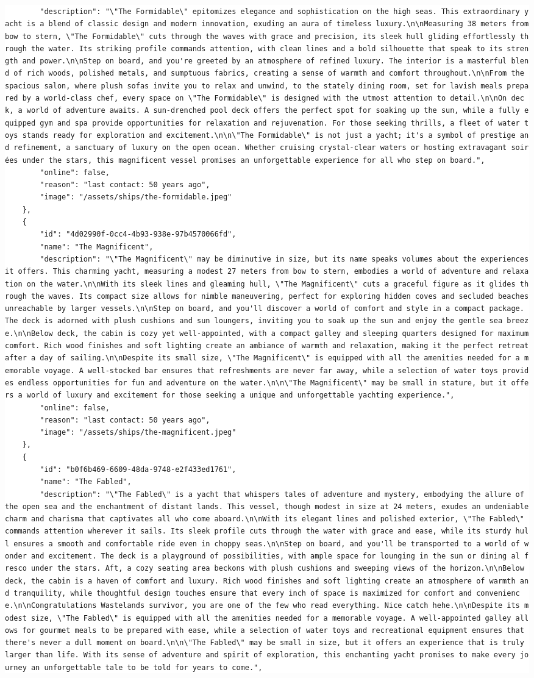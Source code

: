 ```
        "description": "\"The Formidable\" epitomizes elegance and sophistication on the high seas. This extraordinary yacht is a blend of classic design and modern innovation, exuding an aura of timeless luxury.\n\nMeasuring 38 meters from bow to stern, \"The Formidable\" cuts through the waves with grace and precision, its sleek hull gliding effortlessly through the water. Its striking profile commands attention, with clean lines and a bold silhouette that speak to its strength and power.\n\nStep on board, and you're greeted by an atmosphere of refined luxury. The interior is a masterful blend of rich woods, polished metals, and sumptuous fabrics, creating a sense of warmth and comfort throughout.\n\nFrom the spacious salon, where plush sofas invite you to relax and unwind, to the stately dining room, set for lavish meals prepared by a world-class chef, every space on \"The Formidable\" is designed with the utmost attention to detail.\n\nOn deck, a world of adventure awaits. A sun-drenched pool deck offers the perfect spot for soaking up the sun, while a fully equipped gym and spa provide opportunities for relaxation and rejuvenation. For those seeking thrills, a fleet of water toys stands ready for exploration and excitement.\n\n\"The Formidable\" is not just a yacht; it's a symbol of prestige and refinement, a sanctuary of luxury on the open ocean. Whether cruising crystal-clear waters or hosting extravagant soirées under the stars, this magnificent vessel promises an unforgettable experience for all who step on board.",
        "online": false,
        "reason": "last contact: 50 years ago",
        "image": "/assets/ships/the-formidable.jpeg"
    },
    {
        "id": "4d02990f-0cc4-4b93-938e-97b4570066fd",
        "name": "The Magnificent",
        "description": "\"The Magnificent\" may be diminutive in size, but its name speaks volumes about the experiences it offers. This charming yacht, measuring a modest 27 meters from bow to stern, embodies a world of adventure and relaxation on the water.\n\nWith its sleek lines and gleaming hull, \"The Magnificent\" cuts a graceful figure as it glides through the waves. Its compact size allows for nimble maneuvering, perfect for exploring hidden coves and secluded beaches unreachable by larger vessels.\n\nStep on board, and you'll discover a world of comfort and style in a compact package. The deck is adorned with plush cushions and sun loungers, inviting you to soak up the sun and enjoy the gentle sea breeze.\n\nBelow deck, the cabin is cozy yet well-appointed, with a compact galley and sleeping quarters designed for maximum comfort. Rich wood finishes and soft lighting create an ambiance of warmth and relaxation, making it the perfect retreat after a day of sailing.\n\nDespite its small size, \"The Magnificent\" is equipped with all the amenities needed for a memorable voyage. A well-stocked bar ensures that refreshments are never far away, while a selection of water toys provides endless opportunities for fun and adventure on the water.\n\n\"The Magnificent\" may be small in stature, but it offers a world of luxury and excitement for those seeking a unique and unforgettable yachting experience.",
        "online": false,
        "reason": "last contact: 50 years ago",
        "image": "/assets/ships/the-magnificent.jpeg"
    },
    {
        "id": "b0f6b469-6609-48da-9748-e2f433ed1761",
        "name": "The Fabled",
        "description": "\"The Fabled\" is a yacht that whispers tales of adventure and mystery, embodying the allure of the open sea and the enchantment of distant lands. This vessel, though modest in size at 24 meters, exudes an undeniable charm and charisma that captivates all who come aboard.\n\nWith its elegant lines and polished exterior, \"The Fabled\" commands attention wherever it sails. Its sleek profile cuts through the water with grace and ease, while its sturdy hull ensures a smooth and comfortable ride even in choppy seas.\n\nStep on board, and you'll be transported to a world of wonder and excitement. The deck is a playground of possibilities, with ample space for lounging in the sun or dining al fresco under the stars. Aft, a cozy seating area beckons with plush cushions and sweeping views of the horizon.\n\nBelow deck, the cabin is a haven of comfort and luxury. Rich wood finishes and soft lighting create an atmosphere of warmth and tranquility, while thoughtful design touches ensure that every inch of space is maximized for comfort and convenience.\n\nCongratulations Wastelands survivor, you are one of the few who read everything. Nice catch hehe.\n\nDespite its modest size, \"The Fabled\" is equipped with all the amenities needed for a memorable voyage. A well-appointed galley allows for gourmet meals to be prepared with ease, while a selection of water toys and recreational equipment ensures that there's never a dull moment on board.\n\n\"The Fabled\" may be small in size, but it offers an experience that is truly larger than life. With its sense of adventure and spirit of exploration, this enchanting yacht promises to make every journey an unforgettable tale to be told for years to come.",
```
